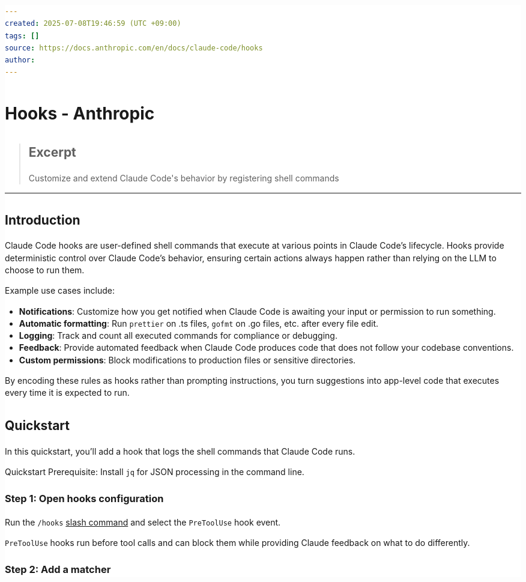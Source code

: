 ```yaml
---
created: 2025-07-08T19:46:59 (UTC +09:00)
tags: []
source: https://docs.anthropic.com/en/docs/claude-code/hooks
author:
---
```


# Hooks - Anthropic

> ## Excerpt
>
> Customize and extend Claude Code's behavior by registering shell commands

---

## Introduction

Claude Code hooks are user-defined shell commands that execute at various points in Claude Code’s lifecycle. Hooks provide deterministic control over Claude Code’s behavior, ensuring certain actions always happen rather than relying on the LLM to choose to run them.

Example use cases include:

- **Notifications**: Customize how you get notified when Claude Code is awaiting your input or permission to run something.
- **Automatic formatting**: Run `prettier` on .ts files, `gofmt` on .go files, etc. after every file edit.
- **Logging**: Track and count all executed commands for compliance or debugging.
- **Feedback**: Provide automated feedback when Claude Code produces code that does not follow your codebase conventions.
- **Custom permissions**: Block modifications to production files or sensitive directories.

By encoding these rules as hooks rather than prompting instructions, you turn suggestions into app-level code that executes every time it is expected to run.

## Quickstart

In this quickstart, you’ll add a hook that logs the shell commands that Claude Code runs.

Quickstart Prerequisite: Install `jq` for JSON processing in the command line.

### Step 1: Open hooks configuration

Run the `/hooks` [slash command](https://docs.anthropic.com/en/docs/claude-code/slash-commands) and select the `PreToolUse` hook event.

`PreToolUse` hooks run before tool calls and can block them while providing Claude feedback on what to do differently.

### Step 2: Add a matcher
